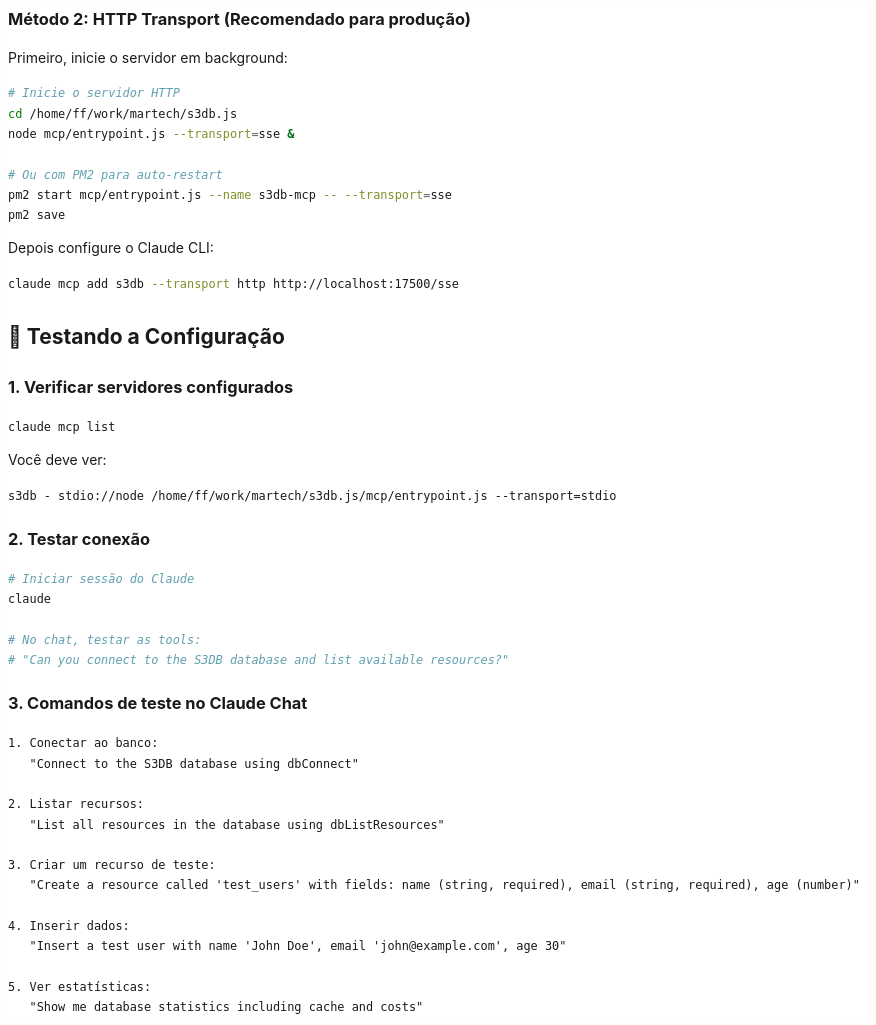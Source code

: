 ### Método 2: HTTP Transport (Recomendado para produção)

Primeiro, inicie o servidor em background:

```bash
# Inicie o servidor HTTP
cd /home/ff/work/martech/s3db.js
node mcp/entrypoint.js --transport=sse &

# Ou com PM2 para auto-restart
pm2 start mcp/entrypoint.js --name s3db-mcp -- --transport=sse
pm2 save
```

Depois configure o Claude CLI:

```bash
claude mcp add s3db --transport http http://localhost:17500/sse
```

## 🧪 Testando a Configuração

### 1. Verificar servidores configurados

```bash
claude mcp list
```

Você deve ver:
```
s3db - stdio://node /home/ff/work/martech/s3db.js/mcp/entrypoint.js --transport=stdio
```

### 2. Testar conexão

```bash
# Iniciar sessão do Claude
claude

# No chat, testar as tools:
# "Can you connect to the S3DB database and list available resources?"
```

### 3. Comandos de teste no Claude Chat

```
1. Conectar ao banco:
   "Connect to the S3DB database using dbConnect"

2. Listar recursos:
   "List all resources in the database using dbListResources"

3. Criar um recurso de teste:
   "Create a resource called 'test_users' with fields: name (string, required), email (string, required), age (number)"

4. Inserir dados:
   "Insert a test user with name 'John Doe', email 'john@example.com', age 30"

5. Ver estatísticas:
   "Show me database statistics including cache and costs"
```
